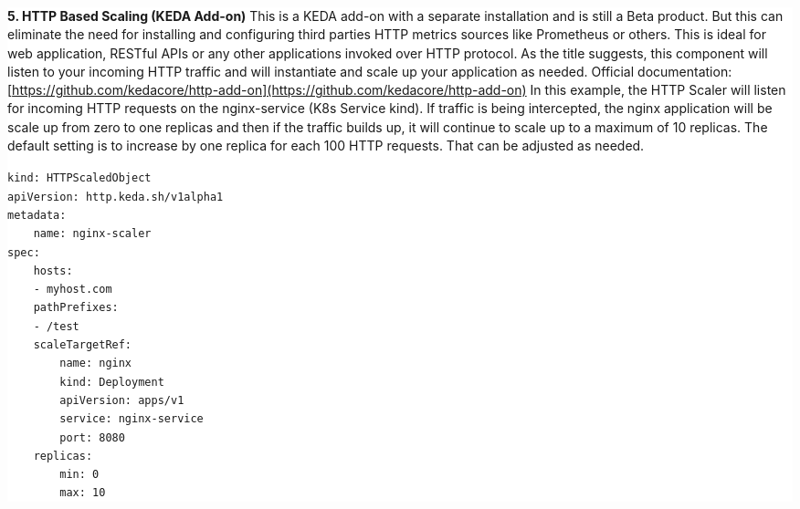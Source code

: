 
 **5. HTTP Based Scaling (KEDA Add-on)** 
This is a KEDA add-on with a separate installation and is still a Beta product. But this can eliminate the need for installing and configuring third parties HTTP metrics sources like Prometheus or others. This is ideal for web application, RESTful APIs or any other applications invoked over HTTP protocol. As the title suggests, this component will listen to your incoming HTTP traffic and will instantiate and scale up your application as needed.
Official documentation:  [https://github.com/kedacore/http-add-on](https://github.com/kedacore/http-add-on) 
In this example, the HTTP Scaler will listen for incoming HTTP requests on the nginx-service (K8s Service kind). If traffic is being intercepted, the nginx application will be scale up from zero to one replicas and then if the traffic builds up, it will continue to scale up to a maximum of 10 replicas. The default setting is to increase by one replica for each 100 HTTP requests. That can be adjusted as needed.

```
kind: HTTPScaledObject
apiVersion: http.keda.sh/v1alpha1
metadata:
    name: nginx-scaler
spec:
    hosts:
    - myhost.com
    pathPrefixes:
    - /test
    scaleTargetRef:
        name: nginx
        kind: Deployment
        apiVersion: apps/v1
        service: nginx-service
        port: 8080
    replicas:
        min: 0
        max: 10
```

